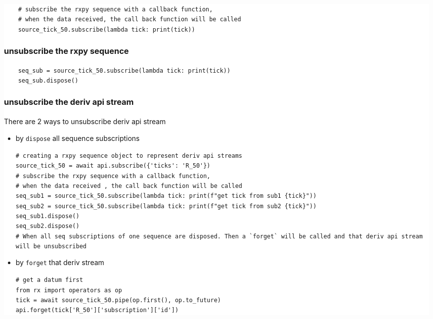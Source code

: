         # subscribe the rxpy sequence with a callback function,
        # when the data received, the call back function will be called
        source_tick_50.subscribe(lambda tick: print(tick))
    

### unsubscribe the rxpy sequence

    
    
        seq_sub = source_tick_50.subscribe(lambda tick: print(tick))
        seq_sub.dispose()
    

### unsubscribe the deriv api stream

There are 2 ways to unsubscribe deriv api stream

  * by `dispose` all sequence subscriptions

    
    
        # creating a rxpy sequence object to represent deriv api streams
        source_tick_50 = await api.subscribe({'ticks': 'R_50'})
        # subscribe the rxpy sequence with a callback function,
        # when the data received , the call back function will be called
        seq_sub1 = source_tick_50.subscribe(lambda tick: print(f"get tick from sub1 {tick}"))
        seq_sub2 = source_tick_50.subscribe(lambda tick: print(f"get tick from sub2 {tick}"))
        seq_sub1.dispose()
        seq_sub2.dispose()
        # When all seq subscriptions of one sequence are disposed. Then a `forget` will be called and that deriv api stream will be unsubscribed
    

  * by `forget` that deriv stream

    
    
        # get a datum first
        from rx import operators as op
        tick = await source_tick_50.pipe(op.first(), op.to_future)
        api.forget(tick['R_50']['subscription']['id'])
    
